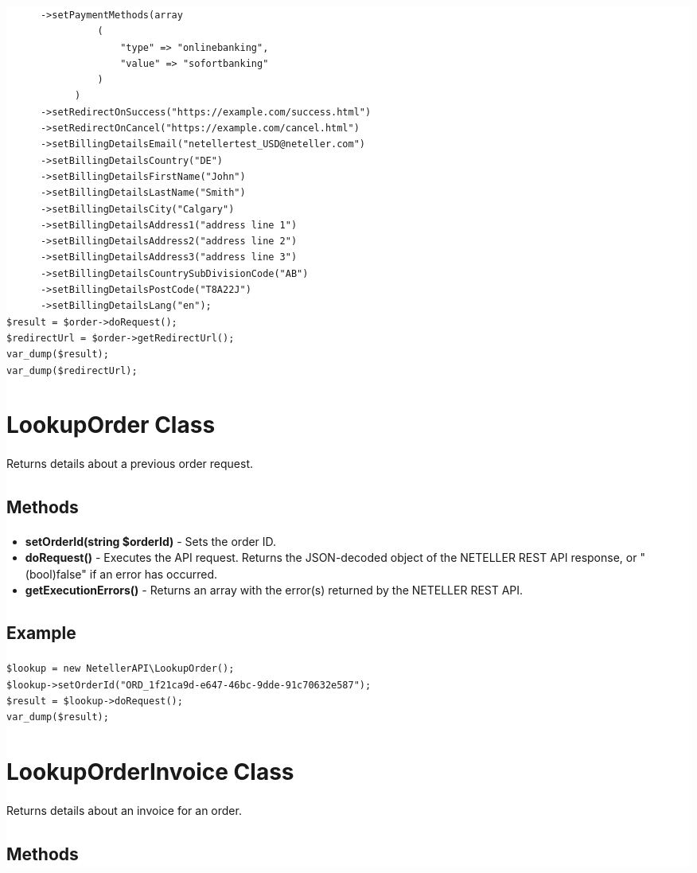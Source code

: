           ->setPaymentMethods(array
                    (
                        "type" => "onlinebanking",
                        "value" => "sofortbanking"
                    )
                )
          ->setRedirectOnSuccess("https://example.com/success.html")
          ->setRedirectOnCancel("https://example.com/cancel.html")
          ->setBillingDetailsEmail("netellertest_USD@neteller.com")
          ->setBillingDetailsCountry("DE")
          ->setBillingDetailsFirstName("John")
          ->setBillingDetailsLastName("Smith")
          ->setBillingDetailsCity("Calgary")
          ->setBillingDetailsAddress1("address line 1")
          ->setBillingDetailsAddress2("address line 2")
          ->setBillingDetailsAddress3("address line 3")
          ->setBillingDetailsCountrySubDivisionCode("AB")
          ->setBillingDetailsPostCode("T8A22J")
          ->setBillingDetailsLang("en");
    $result = $order->doRequest();
    $redirectUrl = $order->getRedirectUrl();
    var_dump($result);
    var_dump($redirectUrl);


LookupOrder Class <a name="LookupOrder"></a>
============================================

Returns details about a previous order request.

Methods
-------

- **setOrderId(string $orderId)** - Sets the order ID.
- **doRequest()** - Executes the API request. Returns the JSON-decoded object of the NETELLER REST API response, or "(bool)false" if an error has occurred.
- **getExecutionErrors()** - Returns an array with the error(s) returned by the NETELLER REST API.

Example
-------


    $lookup = new NetellerAPI\LookupOrder();
    $lookup->setOrderId("ORD_1f21ca9d-e647-46bc-9dde-91c70632e587");
    $result = $lookup->doRequest();
    var_dump($result);


LookupOrderInvoice Class <a name="LookupOrderInvoice"></a>
==========================================================

Returns details about an invoice for an order.

Methods
-------
